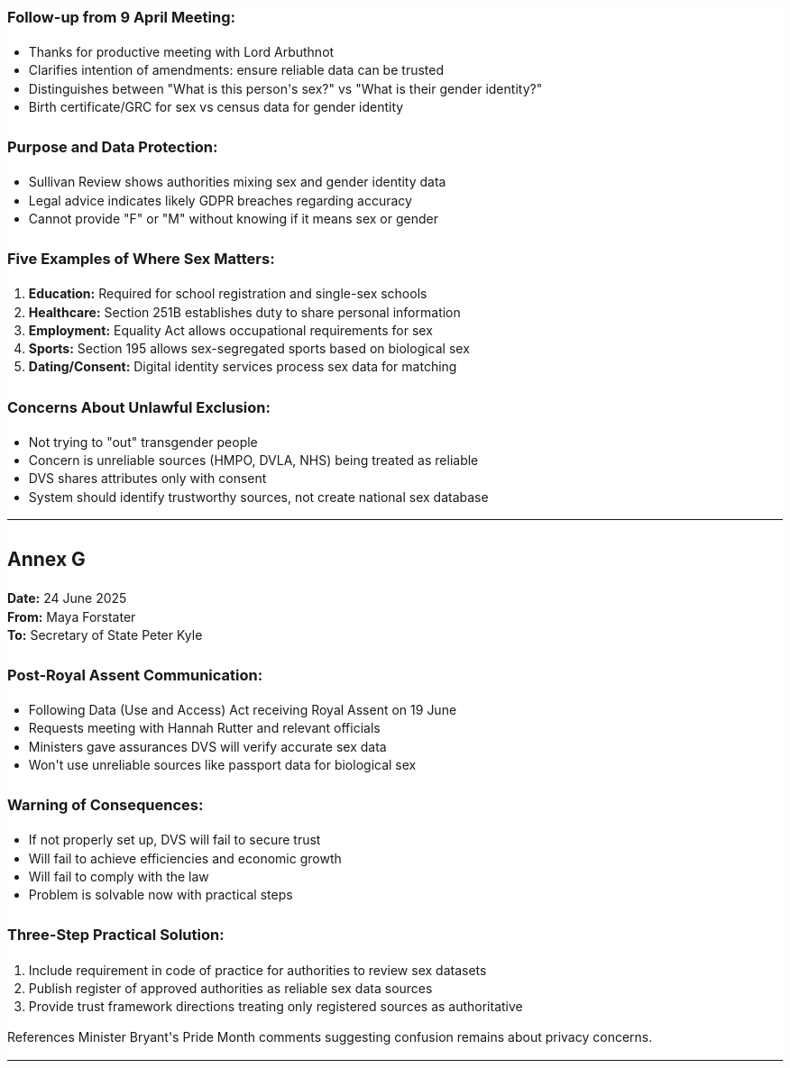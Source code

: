 ### Follow-up from 9 April Meeting:
- Thanks for productive meeting with Lord Arbuthnot
- Clarifies intention of amendments: ensure reliable data can be trusted
- Distinguishes between "What is this person's sex?" vs "What is their gender identity?"
- Birth certificate/GRC for sex vs census data for gender identity

### Purpose and Data Protection:
- Sullivan Review shows authorities mixing sex and gender identity data
- Legal advice indicates likely GDPR breaches regarding accuracy
- Cannot provide "F" or "M" without knowing if it means sex or gender

### Five Examples of Where Sex Matters:
1. **Education:** Required for school registration and single-sex schools
2. **Healthcare:** Section 251B establishes duty to share personal information
3. **Employment:** Equality Act allows occupational requirements for sex
4. **Sports:** Section 195 allows sex-segregated sports based on biological sex
5. **Dating/Consent:** Digital identity services process sex data for matching

### Concerns About Unlawful Exclusion:
- Not trying to "out" transgender people
- Concern is unreliable sources (HMPO, DVLA, NHS) being treated as reliable
- DVS shares attributes only with consent
- System should identify trustworthy sources, not create national sex database

---

## Annex G
**Date:** 24 June 2025  
**From:** Maya Forstater  
**To:** Secretary of State Peter Kyle

### Post-Royal Assent Communication:
- Following Data (Use and Access) Act receiving Royal Assent on 19 June
- Requests meeting with Hannah Rutter and relevant officials
- Ministers gave assurances DVS will verify accurate sex data
- Won't use unreliable sources like passport data for biological sex

### Warning of Consequences:
- If not properly set up, DVS will fail to secure trust
- Will fail to achieve efficiencies and economic growth
- Will fail to comply with the law
- Problem is solvable now with practical steps

### Three-Step Practical Solution:
1. Include requirement in code of practice for authorities to review sex datasets
2. Publish register of approved authorities as reliable sex data sources
3. Provide trust framework directions treating only registered sources as authoritative

References Minister Bryant's Pride Month comments suggesting confusion remains about privacy concerns.

---